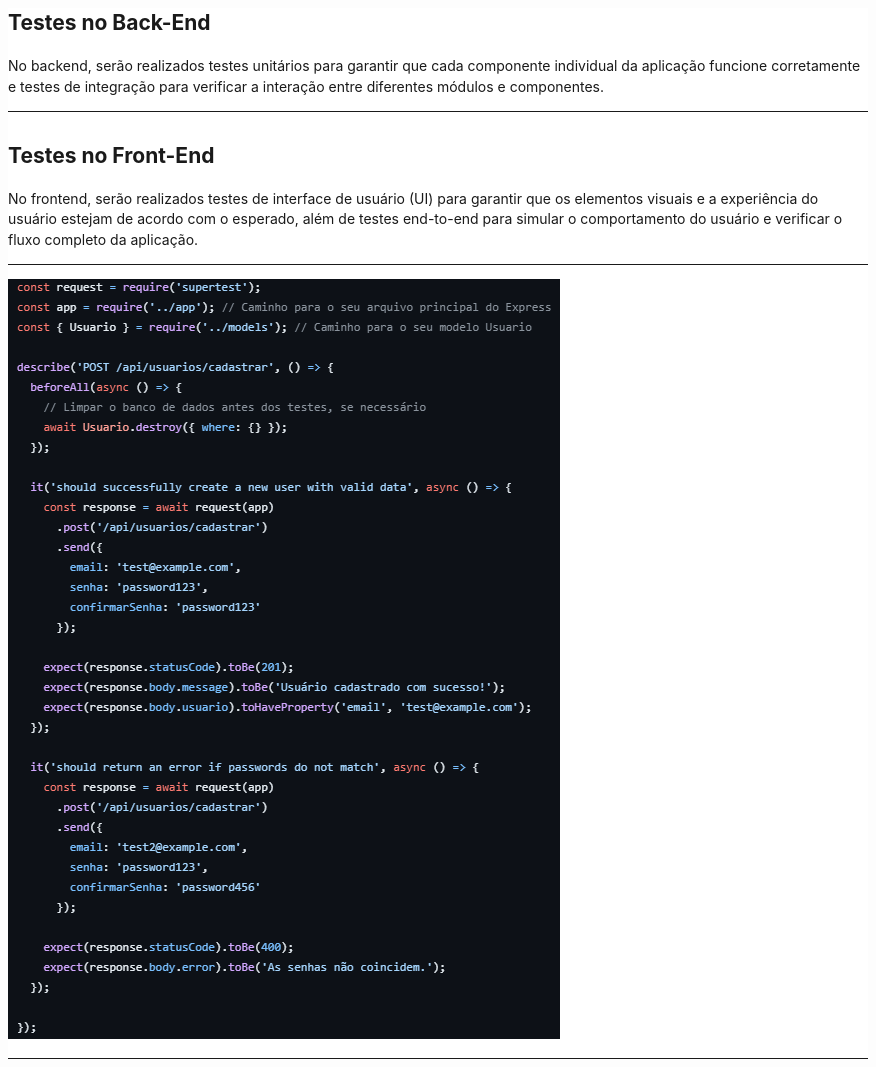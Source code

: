 
## Testes no Back-End

No backend, serão realizados testes unitários para garantir que cada componente individual da aplicação funcione corretamente e testes de integração para verificar a interação entre diferentes módulos e componentes.

---

## Testes no Front-End

No frontend, serão realizados testes de interface de usuário (UI) para garantir que os elementos visuais e a experiência do usuário estejam de acordo com o esperado, além de testes end-to-end para simular o comportamento do usuário e verificar o fluxo completo da aplicação.

---

![test](/pi2/assets/test-images/teste1.png)

---
